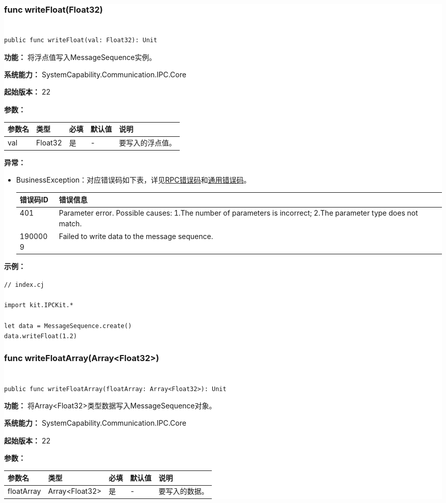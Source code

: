 ### func writeFloat(Float32)

```cangjie

public func writeFloat(val: Float32): Unit
```

**功能：** 将浮点值写入MessageSequence实例。

**系统能力：** SystemCapability.Communication.IPC.Core

**起始版本：** 22

**参数：**

|参数名|类型|必填|默认值|说明|
|:---|:---|:---|:---|:---|
|val|Float32|是|-|要写入的浮点值。|

**异常：**

- BusinessException：对应错误码如下表，详见[RPC错误码](../../errorcodes/cj-errorcode-rpc.md)和[通用错误码](../../errorcodes/cj-errorcode-universal.md)。

  | 错误码ID | 错误信息 |
  | :---- | :--- |
  | 401 | Parameter error. Possible causes: 1.The number of parameters is incorrect; 2.The parameter type does not match.|
  | 1900009 | Failed to write data to the message sequence.|

**示例：**



```cangjie
// index.cj

import kit.IPCKit.*

let data = MessageSequence.create()
data.writeFloat(1.2)
```

### func writeFloatArray(Array\<Float32>)

```cangjie

public func writeFloatArray(floatArray: Array<Float32>): Unit
```

**功能：** 将Array\<Float32>类型数据写入MessageSequence对象。

**系统能力：** SystemCapability.Communication.IPC.Core

**起始版本：** 22

**参数：**

|参数名|类型|必填|默认值|说明|
|:---|:---|:---|:---|:---|
|floatArray|Array\<Float32>|是|-|要写入的数据。|
